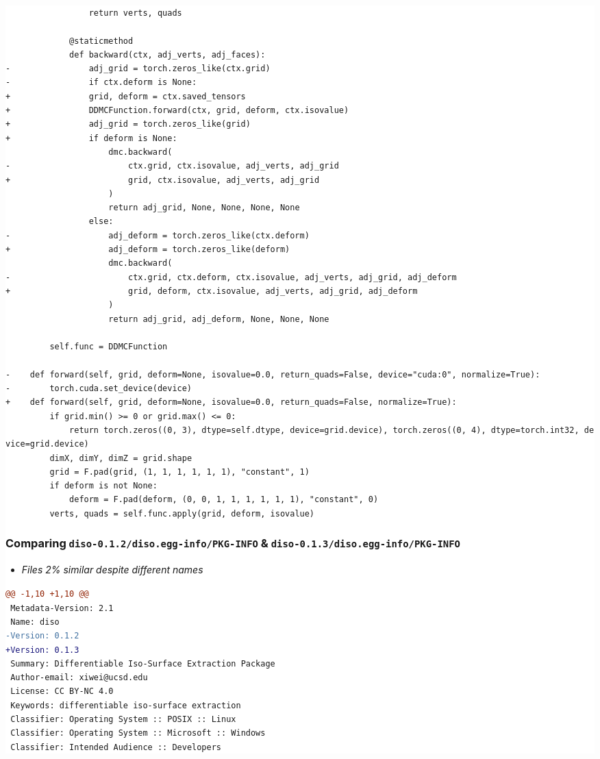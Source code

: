 ```
                 return verts, quads
 
             @staticmethod
             def backward(ctx, adj_verts, adj_faces):
-                adj_grid = torch.zeros_like(ctx.grid)
-                if ctx.deform is None:
+                grid, deform = ctx.saved_tensors
+                DDMCFunction.forward(ctx, grid, deform, ctx.isovalue)
+                adj_grid = torch.zeros_like(grid)
+                if deform is None:
                     dmc.backward(
-                        ctx.grid, ctx.isovalue, adj_verts, adj_grid
+                        grid, ctx.isovalue, adj_verts, adj_grid
                     )
                     return adj_grid, None, None, None, None
                 else:
-                    adj_deform = torch.zeros_like(ctx.deform)
+                    adj_deform = torch.zeros_like(deform)
                     dmc.backward(
-                        ctx.grid, ctx.deform, ctx.isovalue, adj_verts, adj_grid, adj_deform
+                        grid, deform, ctx.isovalue, adj_verts, adj_grid, adj_deform
                     )
                     return adj_grid, adj_deform, None, None, None
 
         self.func = DDMCFunction
 
-    def forward(self, grid, deform=None, isovalue=0.0, return_quads=False, device="cuda:0", normalize=True):
-        torch.cuda.set_device(device)
+    def forward(self, grid, deform=None, isovalue=0.0, return_quads=False, normalize=True):
         if grid.min() >= 0 or grid.max() <= 0:
             return torch.zeros((0, 3), dtype=self.dtype, device=grid.device), torch.zeros((0, 4), dtype=torch.int32, device=grid.device)
         dimX, dimY, dimZ = grid.shape
         grid = F.pad(grid, (1, 1, 1, 1, 1, 1), "constant", 1)
         if deform is not None:
             deform = F.pad(deform, (0, 0, 1, 1, 1, 1, 1, 1), "constant", 0)
         verts, quads = self.func.apply(grid, deform, isovalue)
```

### Comparing `diso-0.1.2/diso.egg-info/PKG-INFO` & `diso-0.1.3/diso.egg-info/PKG-INFO`

 * *Files 2% similar despite different names*

```diff
@@ -1,10 +1,10 @@
 Metadata-Version: 2.1
 Name: diso
-Version: 0.1.2
+Version: 0.1.3
 Summary: Differentiable Iso-Surface Extraction Package
 Author-email: xiwei@ucsd.edu
 License: CC BY-NC 4.0
 Keywords: differentiable iso-surface extraction
 Classifier: Operating System :: POSIX :: Linux
 Classifier: Operating System :: Microsoft :: Windows
 Classifier: Intended Audience :: Developers
```

